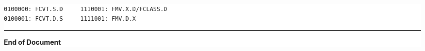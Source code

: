 ```
0100000: FCVT.S.D     1110001: FMV.X.D/FCLASS.D
0100001: FCVT.D.S     1111001: FMV.D.X
```

---

**End of Document**
